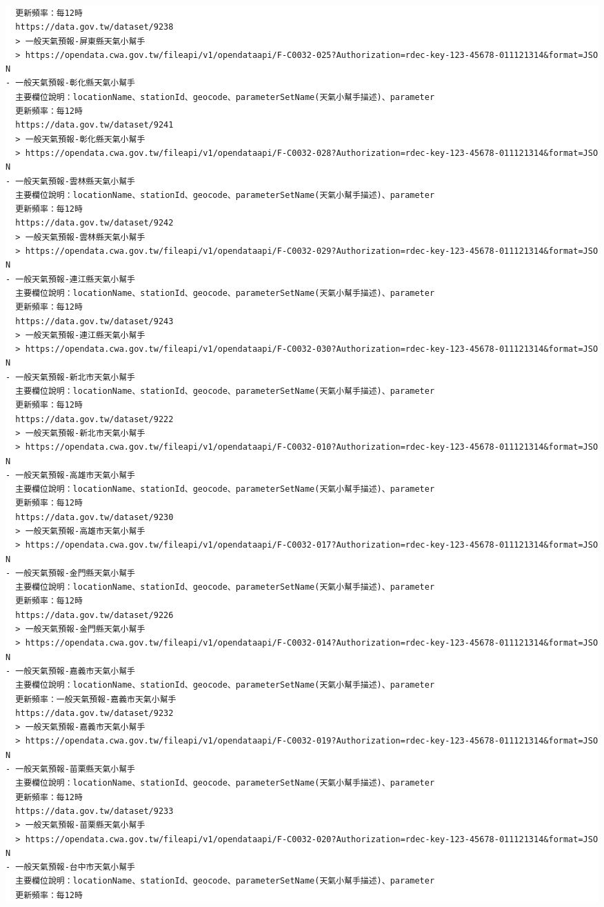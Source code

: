       更新頻率：每12時
      https://data.gov.tw/dataset/9238
      > 一般天氣預報-屏東縣天氣小幫手
      > https://opendata.cwa.gov.tw/fileapi/v1/opendataapi/F-C0032-025?Authorization=rdec-key-123-45678-011121314&format=JSON
    - 一般天氣預報-彰化縣天氣小幫手
      主要欄位說明：locationName、stationId、geocode、parameterSetName(天氣小幫手描述)、parameter
      更新頻率：每12時
      https://data.gov.tw/dataset/9241
      > 一般天氣預報-彰化縣天氣小幫手
      > https://opendata.cwa.gov.tw/fileapi/v1/opendataapi/F-C0032-028?Authorization=rdec-key-123-45678-011121314&format=JSON
    - 一般天氣預報-雲林縣天氣小幫手
      主要欄位說明：locationName、stationId、geocode、parameterSetName(天氣小幫手描述)、parameter
      更新頻率：每12時
      https://data.gov.tw/dataset/9242
      > 一般天氣預報-雲林縣天氣小幫手
      > https://opendata.cwa.gov.tw/fileapi/v1/opendataapi/F-C0032-029?Authorization=rdec-key-123-45678-011121314&format=JSON
    - 一般天氣預報-連江縣天氣小幫手
      主要欄位說明：locationName、stationId、geocode、parameterSetName(天氣小幫手描述)、parameter
      更新頻率：每12時
      https://data.gov.tw/dataset/9243
      > 一般天氣預報-連江縣天氣小幫手
      > https://opendata.cwa.gov.tw/fileapi/v1/opendataapi/F-C0032-030?Authorization=rdec-key-123-45678-011121314&format=JSON
    - 一般天氣預報-新北市天氣小幫手
      主要欄位說明：locationName、stationId、geocode、parameterSetName(天氣小幫手描述)、parameter
      更新頻率：每12時
      https://data.gov.tw/dataset/9222
      > 一般天氣預報-新北市天氣小幫手
      > https://opendata.cwa.gov.tw/fileapi/v1/opendataapi/F-C0032-010?Authorization=rdec-key-123-45678-011121314&format=JSON
    - 一般天氣預報-高雄市天氣小幫手
      主要欄位說明：locationName、stationId、geocode、parameterSetName(天氣小幫手描述)、parameter
      更新頻率：每12時
      https://data.gov.tw/dataset/9230
      > 一般天氣預報-高雄市天氣小幫手
      > https://opendata.cwa.gov.tw/fileapi/v1/opendataapi/F-C0032-017?Authorization=rdec-key-123-45678-011121314&format=JSON
    - 一般天氣預報-金門縣天氣小幫手
      主要欄位說明：locationName、stationId、geocode、parameterSetName(天氣小幫手描述)、parameter
      更新頻率：每12時
      https://data.gov.tw/dataset/9226
      > 一般天氣預報-金門縣天氣小幫手
      > https://opendata.cwa.gov.tw/fileapi/v1/opendataapi/F-C0032-014?Authorization=rdec-key-123-45678-011121314&format=JSON
    - 一般天氣預報-嘉義市天氣小幫手
      主要欄位說明：locationName、stationId、geocode、parameterSetName(天氣小幫手描述)、parameter
      更新頻率：一般天氣預報-嘉義市天氣小幫手
      https://data.gov.tw/dataset/9232
      > 一般天氣預報-嘉義市天氣小幫手
      > https://opendata.cwa.gov.tw/fileapi/v1/opendataapi/F-C0032-019?Authorization=rdec-key-123-45678-011121314&format=JSON
    - 一般天氣預報-苗栗縣天氣小幫手
      主要欄位說明：locationName、stationId、geocode、parameterSetName(天氣小幫手描述)、parameter
      更新頻率：每12時
      https://data.gov.tw/dataset/9233
      > 一般天氣預報-苗栗縣天氣小幫手
      > https://opendata.cwa.gov.tw/fileapi/v1/opendataapi/F-C0032-020?Authorization=rdec-key-123-45678-011121314&format=JSON
    - 一般天氣預報-台中市天氣小幫手
      主要欄位說明：locationName、stationId、geocode、parameterSetName(天氣小幫手描述)、parameter
      更新頻率：每12時